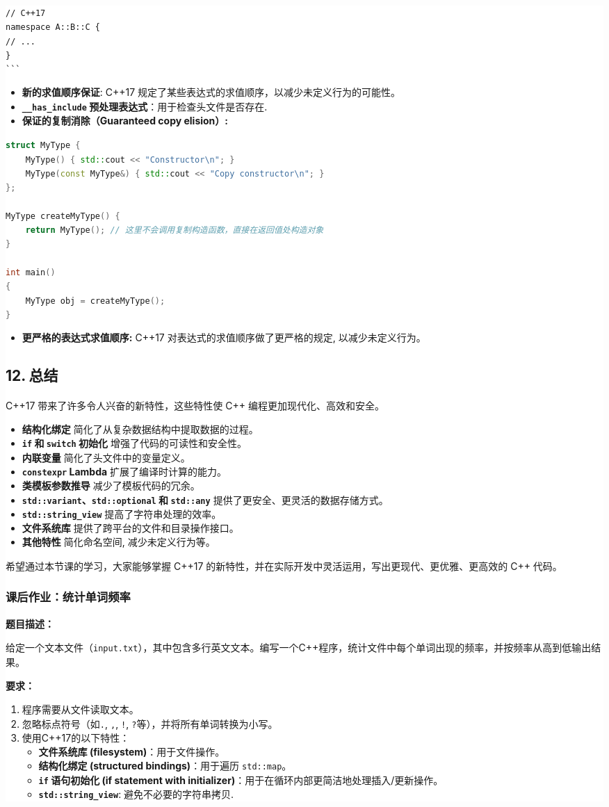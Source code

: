     // C++17
    namespace A::B::C {
    // ...
    }
    ```
*   **新的求值顺序保证**: C++17 规定了某些表达式的求值顺序，以减少未定义行为的可能性。
*  **`__has_include` 预处理表达式**：用于检查头文件是否存在.
*  **保证的复制消除（Guaranteed copy elision）:**
```c++
struct MyType {
    MyType() { std::cout << "Constructor\n"; }
    MyType(const MyType&) { std::cout << "Copy constructor\n"; }
};

MyType createMyType() {
    return MyType(); // 这里不会调用复制构造函数，直接在返回值处构造对象
}

int main()
{
    MyType obj = createMyType();
}
```
*   **更严格的表达式求值顺序:** C++17 对表达式的求值顺序做了更严格的规定, 以减少未定义行为。

## 12. 总结

C++17 带来了许多令人兴奋的新特性，这些特性使 C++ 编程更加现代化、高效和安全。

*   **结构化绑定** 简化了从复杂数据结构中提取数据的过程。
*   **`if` 和 `switch` 初始化** 增强了代码的可读性和安全性。
*    **内联变量** 简化了头文件中的变量定义。
*   **`constexpr` Lambda** 扩展了编译时计算的能力。
*   **类模板参数推导** 减少了模板代码的冗余。
*   **`std::variant`、`std::optional` 和 `std::any`** 提供了更安全、更灵活的数据存储方式。
*   **`std::string_view`** 提高了字符串处理的效率。
*   **文件系统库** 提供了跨平台的文件和目录操作接口。
*   **其他特性** 简化命名空间, 减少未定义行为等。

希望通过本节课的学习，大家能够掌握 C++17 的新特性，并在实际开发中灵活运用，写出更现代、更优雅、更高效的 C++ 代码。

### 课后作业：统计单词频率

**题目描述：**

给定一个文本文件（`input.txt`），其中包含多行英文文本。编写一个C++程序，统计文件中每个单词出现的频率，并按频率从高到低输出结果。

**要求：**

1.  程序需要从文件读取文本。
2.  忽略标点符号（如`.`, `,`, `!`, `?`等），并将所有单词转换为小写。
3.  使用C++17的以下特性：
    *   **文件系统库 (filesystem)**：用于文件操作。
    *   **结构化绑定 (structured bindings)**：用于遍历 `std::map`。
    *   **`if` 语句初始化 (if statement with initializer)**：用于在循环内部更简洁地处理插入/更新操作。
    *   **`std::string_view`**: 避免不必要的字符串拷贝.
